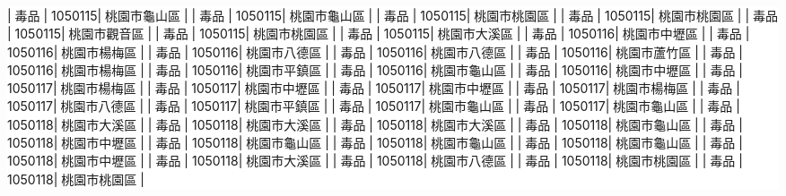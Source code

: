 | 毒品     |  1050115| 桃園市龜山區 |
| 毒品     |  1050115| 桃園市龜山區 |
| 毒品     |  1050115| 桃園市桃園區 |
| 毒品     |  1050115| 桃園市桃園區 |
| 毒品     |  1050115| 桃園市觀音區 |
| 毒品     |  1050115| 桃園市桃園區 |
| 毒品     |  1050115| 桃園市大溪區 |
| 毒品     |  1050116| 桃園市中壢區 |
| 毒品     |  1050116| 桃園市楊梅區 |
| 毒品     |  1050116| 桃園市八德區 |
| 毒品     |  1050116| 桃園市八德區 |
| 毒品     |  1050116| 桃園市蘆竹區 |
| 毒品     |  1050116| 桃園市楊梅區 |
| 毒品     |  1050116| 桃園市平鎮區 |
| 毒品     |  1050116| 桃園市龜山區 |
| 毒品     |  1050116| 桃園市中壢區 |
| 毒品     |  1050117| 桃園市楊梅區 |
| 毒品     |  1050117| 桃園市中壢區 |
| 毒品     |  1050117| 桃園市中壢區 |
| 毒品     |  1050117| 桃園市楊梅區 |
| 毒品     |  1050117| 桃園市八德區 |
| 毒品     |  1050117| 桃園市平鎮區 |
| 毒品     |  1050117| 桃園市龜山區 |
| 毒品     |  1050117| 桃園市龜山區 |
| 毒品     |  1050118| 桃園市大溪區 |
| 毒品     |  1050118| 桃園市大溪區 |
| 毒品     |  1050118| 桃園市大溪區 |
| 毒品     |  1050118| 桃園市龜山區 |
| 毒品     |  1050118| 桃園市中壢區 |
| 毒品     |  1050118| 桃園市龜山區 |
| 毒品     |  1050118| 桃園市龜山區 |
| 毒品     |  1050118| 桃園市龜山區 |
| 毒品     |  1050118| 桃園市中壢區 |
| 毒品     |  1050118| 桃園市大溪區 |
| 毒品     |  1050118| 桃園市八德區 |
| 毒品     |  1050118| 桃園市桃園區 |
| 毒品     |  1050118| 桃園市桃園區 |